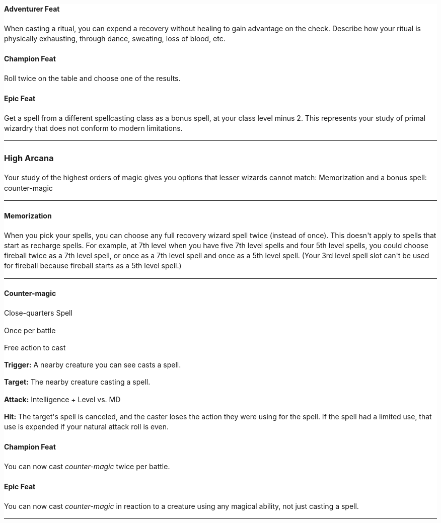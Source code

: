 #### Adventurer Feat

When casting a ritual, you can expend a recovery without healing to gain advantage on the check. Describe how your ritual is physically exhausting, through dance, sweating, loss of blood, etc.

#### Champion Feat

Roll twice on the table and choose one of the results.

#### Epic Feat

Get a spell from a different spellcasting class as a bonus spell, at your class level minus 2. This represents your study of primal wizardry that does not conform to modern limitations.

---

### High Arcana

Your study of the highest orders of magic gives you options that lesser wizards cannot match: Memorization and a bonus spell: counter-magic

---

#### Memorization

When you pick your spells, you can choose any full recovery wizard spell twice (instead of once). This doesn't apply to spells that start as recharge spells. For example, at 7th level when you have five 7th level spells and four 5th level spells, you could choose fireball twice as a 7th level spell, or once as a 7th level spell and once as a 5th level spell. (Your 3rd level spell slot can't be used for fireball because fireball starts as a 5th level spell.)

---

#### Counter-magic

Close-quarters Spell

Once per battle

Free action to cast

**Trigger:** A nearby creature you can see casts a spell.

**Target:** The nearby creature casting a spell.

**Attack:** Intelligence + Level vs. MD

**Hit:** The target's spell is canceled, and the caster loses the action they were using for the spell. If the spell had a limited use, that use is expended if your natural attack roll is even.

#### Champion Feat

You can now cast _counter-magic_ twice per battle.

#### Epic Feat

You can now cast _counter-magic_ in reaction to a creature using any magical ability, not just casting a spell.

---